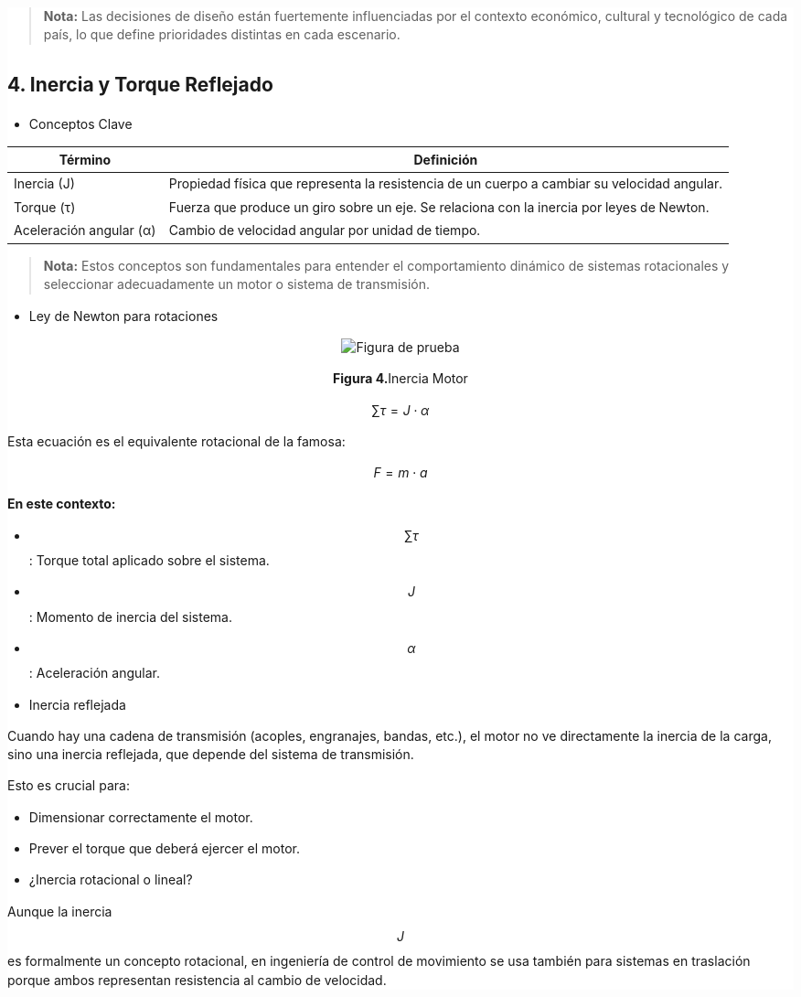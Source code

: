 </div>

> **Nota:** Las decisiones de diseño están fuertemente influenciadas por el contexto económico, cultural y tecnológico de cada país, lo que define prioridades distintas en cada escenario.

## 4. Inercia y Torque Reflejado

- Conceptos Clave

<div align="center">
  
| Término                   | Definición                                                                 |
|---------------------------|----------------------------------------------------------------------------|
| Inercia (J)               | Propiedad física que representa la resistencia de un cuerpo a cambiar su velocidad angular. |
| Torque (τ)                | Fuerza que produce un giro sobre un eje. Se relaciona con la inercia por leyes de Newton.   |
| Aceleración angular (α)   | Cambio de velocidad angular por unidad de tiempo.                          |

</div>

> **Nota:** Estos conceptos son fundamentales para entender el comportamiento dinámico de sistemas rotacionales y seleccionar adecuadamente un motor o sistema de transmisión.

- Ley de Newton para rotaciones

 <div align="center">
  <img src="Imágenes_Corte_2/Clase%20%239/Ley_de_NEWTON_para_Rotaciones.png" alt="Figura de prueba" width="300">
  <p><b>Figura 4.</b>Inercia Motor</p>
</div>

$$\sum \tau = J \cdot \alpha$$

Esta ecuación es el equivalente rotacional de la famosa:

$$F = m \cdot a$$

**En este contexto:**

- $$\sum \tau$$: Torque total aplicado sobre el sistema.

- $$J$$: Momento de inercia del sistema.
  
- $$\alpha$$: Aceleración angular.

- Inercia reflejada

Cuando hay una cadena de transmisión (acoples, engranajes, bandas, etc.), el motor no ve directamente la inercia de la carga, sino una inercia reflejada, que depende del sistema de transmisión.

Esto es crucial para:

- Dimensionar correctamente el motor.

- Prever el torque que deberá ejercer el motor.

- ¿Inercia rotacional o lineal?

Aunque la inercia $$J$$ es formalmente un concepto rotacional, en ingeniería de control de movimiento se usa también para sistemas en traslación porque ambos representan resistencia al cambio de velocidad.
